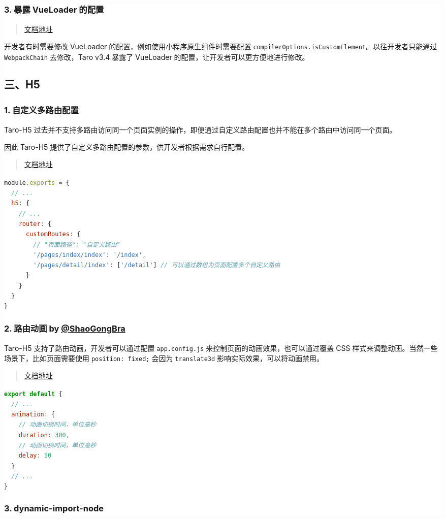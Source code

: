### **3. 暴露 VueLoader 的配置**

> [文档地址](https://docs.taro.zone/docs/next/vue3#compileroptions)

开发者有时需要修改 VueLoader 的配置，例如使用小程序原生组件时需要配置 `compilerOptions.isCustomElement`。以往开发者只能通过 `WebpackChain` 去修改，Taro v3.4 暴露了 VueLoader 的配置，让开发者可以更方便地进行修改。

## **三、H5**

### **1. 自定义多路由配置**

Taro-H5 过去并不支持多路由访问同一个页面实例的操作，即便通过自定义路由配置也并不能在多个路由中访问同一个页面。

因此 Taro-H5 提供了自定义多路由配置的参数，供开发者根据需求自行配置。

> [文档地址](https://docs.taro.zone/docs/next/config-detail#h5routercustomroutes)

```jsx
module.exports = {
  // ...
  h5: {
    // ...
    router: {
      customRoutes: {
        // "页面路径": "自定义路由"
        '/pages/index/index': '/index',
        '/pages/detail/index': ['/detail'] // 可以通过数组为页面配置多个自定义路由
      }
    }
  }
}
```

### **2. 路由动画 by [@ShaoGongBra](https://github.com/ShaoGongBra)**

Taro-H5 支持了路由动画，开发者可以通过配置 `app.config.js` 来控制页面的动画效果，也可以通过覆盖 CSS 样式来调整动画。当然一些场景下，比如页面需要使用 `position: fixed;` 会因为 `translate3d` 影响实际效果，可以将动画禁用。

> [文档地址](https://docs.taro.zone/docs/next/app-config#animation)

```jsx
export default {
  // ...
  animation: {
    // 动画切换时间，单位毫秒
    duration: 300,
    // 动画切换时间，单位毫秒
    delay: 50
  }
  // ...
}
```

### **3. dynamic-import-node**
